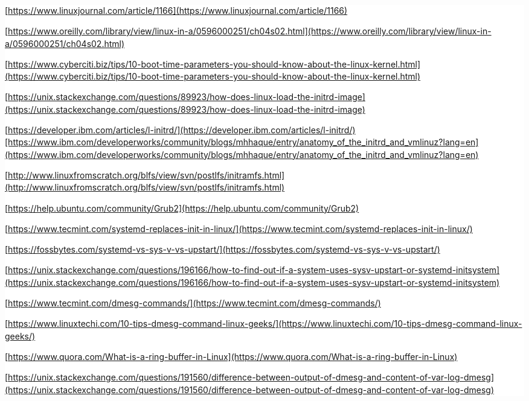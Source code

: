 [https://www.linuxjournal.com/article/1166](https://www.linuxjournal.com/article/1166)

[https://www.oreilly.com/library/view/linux-in-a/0596000251/ch04s02.html](https://www.oreilly.com/library/view/linux-in-a/0596000251/ch04s02.html)

[https://www.cyberciti.biz/tips/10-boot-time-parameters-you-should-know-about-the-linux-kernel.html](https://www.cyberciti.biz/tips/10-boot-time-parameters-you-should-know-about-the-linux-kernel.html)

[https://unix.stackexchange.com/questions/89923/how-does-linux-load-the-initrd-image](https://unix.stackexchange.com/questions/89923/how-does-linux-load-the-initrd-image)

[https://developer.ibm.com/articles/l-initrd/](https://developer.ibm.com/articles/l-initrd/)[https://www.ibm.com/developerworks/community/blogs/mhhaque/entry/anatomy_of_the_initrd_and_vmlinuz?lang=en](https://www.ibm.com/developerworks/community/blogs/mhhaque/entry/anatomy_of_the_initrd_and_vmlinuz?lang=en)

[http://www.linuxfromscratch.org/blfs/view/svn/postlfs/initramfs.html](http://www.linuxfromscratch.org/blfs/view/svn/postlfs/initramfs.html)

[https://help.ubuntu.com/community/Grub2](https://help.ubuntu.com/community/Grub2)

[https://www.tecmint.com/systemd-replaces-init-in-linux/](https://www.tecmint.com/systemd-replaces-init-in-linux/)

[https://fossbytes.com/systemd-vs-sys-v-vs-upstart/](https://fossbytes.com/systemd-vs-sys-v-vs-upstart/)

[https://unix.stackexchange.com/questions/196166/how-to-find-out-if-a-system-uses-sysv-upstart-or-systemd-initsystem](https://unix.stackexchange.com/questions/196166/how-to-find-out-if-a-system-uses-sysv-upstart-or-systemd-initsystem)

[https://www.tecmint.com/dmesg-commands/](https://www.tecmint.com/dmesg-commands/) 

 [https://www.linuxtechi.com/10-tips-dmesg-command-linux-geeks/](https://www.linuxtechi.com/10-tips-dmesg-command-linux-geeks/)

[https://www.quora.com/What-is-a-ring-buffer-in-Linux](https://www.quora.com/What-is-a-ring-buffer-in-Linux)

[https://unix.stackexchange.com/questions/191560/difference-between-output-of-dmesg-and-content-of-var-log-dmesg](https://unix.stackexchange.com/questions/191560/difference-between-output-of-dmesg-and-content-of-var-log-dmesg)
